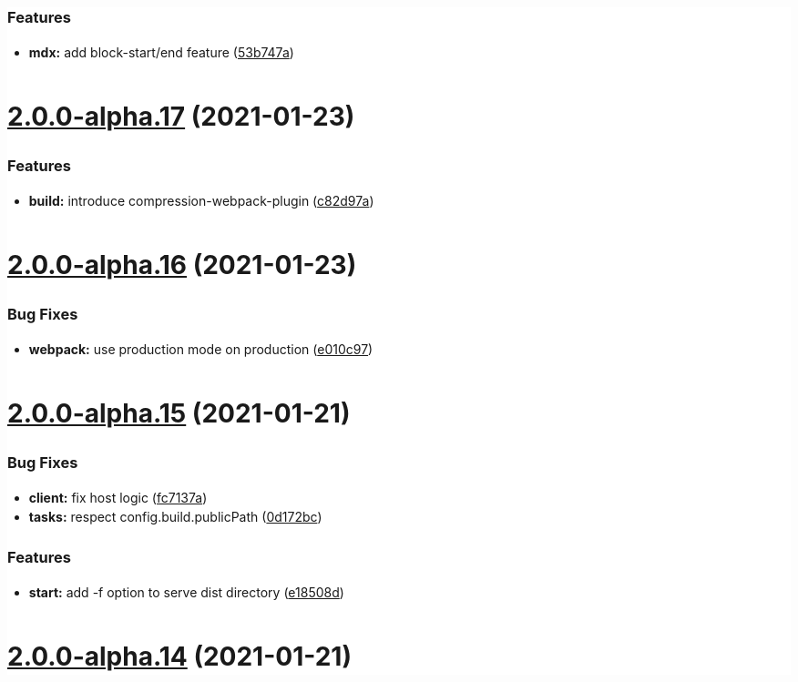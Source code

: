 
### Features

* **mdx:** add block-start/end feature ([53b747a](https://github.com/hiroppy/fusuma/commit/53b747a34fbac25f607b456e574019b6987e497d))





# [2.0.0-alpha.17](https://github.com/hiroppy/fusuma/compare/v2.0.0-alpha.16...v2.0.0-alpha.17) (2021-01-23)


### Features

* **build:** introduce compression-webpack-plugin ([c82d97a](https://github.com/hiroppy/fusuma/commit/c82d97ab0082e95e2ecd86acfd019c4828a601b8))





# [2.0.0-alpha.16](https://github.com/hiroppy/fusuma/compare/v2.0.0-alpha.15...v2.0.0-alpha.16) (2021-01-23)


### Bug Fixes

* **webpack:** use production mode on production ([e010c97](https://github.com/hiroppy/fusuma/commit/e010c97c8cd1f25a48ed4de45a3d23fbd226109b))





# [2.0.0-alpha.15](https://github.com/hiroppy/fusuma/compare/v2.0.0-alpha.14...v2.0.0-alpha.15) (2021-01-21)


### Bug Fixes

* **client:** fix host logic ([fc7137a](https://github.com/hiroppy/fusuma/commit/fc7137a88ab8cea434816c8533fb014832989bf9))
* **tasks:** respect config.build.publicPath ([0d172bc](https://github.com/hiroppy/fusuma/commit/0d172bc1f2b9adc5d038a03c54048b9bd48dcf5e))


### Features

* **start:** add -f option to serve dist directory ([e18508d](https://github.com/hiroppy/fusuma/commit/e18508d863f2db569f7172d5f2dea7dabebc5fa0))





# [2.0.0-alpha.14](https://github.com/hiroppy/fusuma/compare/v2.0.0-alpha.13...v2.0.0-alpha.14) (2021-01-21)
